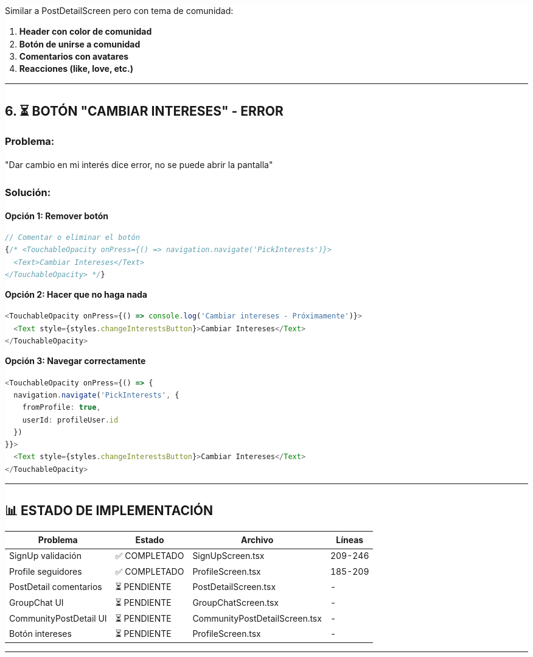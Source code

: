 Similar a PostDetailScreen pero con tema de comunidad:

1. **Header con color de comunidad**
2. **Botón de unirse a comunidad**
3. **Comentarios con avatares**
4. **Reacciones (like, love, etc.)**

---

## 6. ⏳ **BOTÓN "CAMBIAR INTERESES" - ERROR**

### Problema:
"Dar cambio en mi interés dice error, no se puede abrir la pantalla"

### Solución:

**Opción 1: Remover botón**
```typescript
// Comentar o eliminar el botón
{/* <TouchableOpacity onPress={() => navigation.navigate('PickInterests')}>
  <Text>Cambiar Intereses</Text>
</TouchableOpacity> */}
```

**Opción 2: Hacer que no haga nada**
```typescript
<TouchableOpacity onPress={() => console.log('Cambiar intereses - Próximamente')}>
  <Text style={styles.changeInterestsButton}>Cambiar Intereses</Text>
</TouchableOpacity>
```

**Opción 3: Navegar correctamente**
```typescript
<TouchableOpacity onPress={() => {
  navigation.navigate('PickInterests', {
    fromProfile: true,
    userId: profileUser.id
  })
}}>
  <Text style={styles.changeInterestsButton}>Cambiar Intereses</Text>
</TouchableOpacity>
```

---

## 📊 **ESTADO DE IMPLEMENTACIÓN**

| Problema | Estado | Archivo | Líneas |
|----------|--------|---------|--------|
| SignUp validación | ✅ COMPLETADO | SignUpScreen.tsx | 209-246 |
| Profile seguidores | ✅ COMPLETADO | ProfileScreen.tsx | 185-209 |
| PostDetail comentarios | ⏳ PENDIENTE | PostDetailScreen.tsx | - |
| GroupChat UI | ⏳ PENDIENTE | GroupChatScreen.tsx | - |
| CommunityPostDetail UI | ⏳ PENDIENTE | CommunityPostDetailScreen.tsx | - |
| Botón intereses | ⏳ PENDIENTE | ProfileScreen.tsx | - |

---